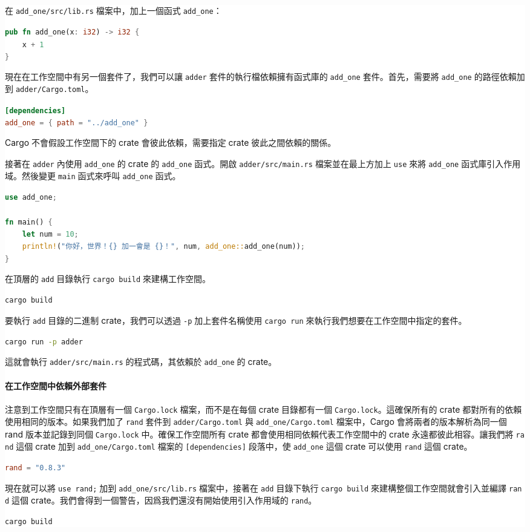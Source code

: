 在 `add_one/src/lib.rs` 檔案中，加上一個函式 `add_one`：

```rs
pub fn add_one(x: i32) -> i32 {
    x + 1
}
```

現在在工作空間中有另一個套件了，我們可以讓 `adder` 套件的執行檔依賴擁有函式庫的 `add_one` 套件。首先，需要將 `add_one` 的路徑依賴加到 `adder/Cargo.toml`。

```toml
[dependencies]
add_one = { path = "../add_one" }
```

Cargo 不會假設工作空間下的 crate 會彼此依賴，需要指定 crate 彼此之間依賴的關係。

接著在 `adder` 內使用 `add_one` 的 crate 的 `add_one` 函式。開啟 `adder/src/main.rs` 檔案並在最上方加上 `use` 來將 `add_one` 函式庫引入作用域。然後變更 `main` 函式來呼叫 `add_one` 函式。

```rs
use add_one;

fn main() {
    let num = 10;
    println!("你好，世界！{} 加一會是 {}！", num, add_one::add_one(num));
}
```

在頂層的 `add` 目錄執行 `cargo build` 來建構工作空間。

```bash
cargo build
```

要執行 `add` 目錄的二進制 crate，我們可以透過 `-p` 加上套件名稱使用 `cargo run` 來執行我們想要在工作空間中指定的套件。

```bash
cargo run -p adder
```

這就會執行 `adder/src/main.rs` 的程式碼，其依賴於 `add_one` 的 crate。

#### 在工作空間中依賴外部套件

注意到工作空間只有在頂層有一個 `Cargo.lock` 檔案，而不是在每個 crate 目錄都有一個 `Cargo.lock`。這確保所有的 crate 都對所有的依賴使用相同的版本。如果我們加了 `rand` 套件到 `adder/Cargo.toml` 與 `add_one/Cargo.toml` 檔案中，Cargo 會將兩者的版本解析為同一個 rand 版本並記錄到同個 `Cargo.lock` 中。確保工作空間所有 crate 都會使用相同依賴代表工作空間中的 crate 永遠都彼此相容。讓我們將 `rand` 這個 crate 加到 `add_one/Cargo.toml` 檔案的 `[dependencies]` 段落中，使 `add_one` 這個 crate 可以使用 `rand` 這個 crate。

```toml
rand = "0.8.3"
```

現在就可以將 `use rand;` 加到 `add_one/src/lib.rs` 檔案中，接著在 `add` 目錄下執行 `cargo build` 來建構整個工作空間就會引入並編譯 `rand` 這個 crate。我們會得到一個警告，因爲我們還沒有開始使用引入作用域的 `rand`。

```bash
cargo build
```
